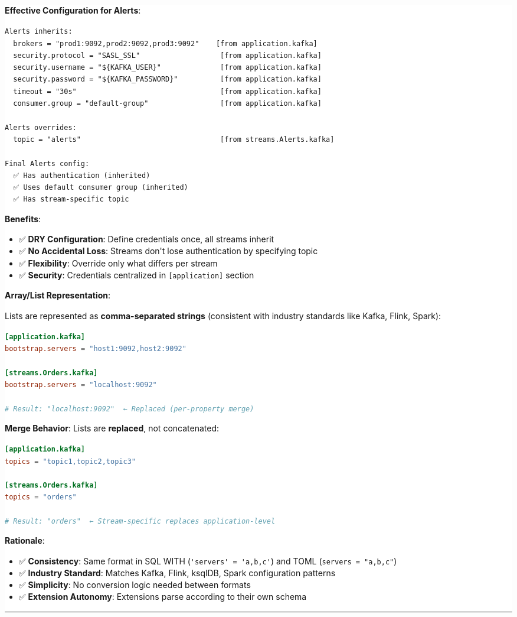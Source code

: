 **Effective Configuration for Alerts**:
```
Alerts inherits:
  brokers = "prod1:9092,prod2:9092,prod3:9092"    [from application.kafka]
  security.protocol = "SASL_SSL"                   [from application.kafka]
  security.username = "${KAFKA_USER}"              [from application.kafka]
  security.password = "${KAFKA_PASSWORD}"          [from application.kafka]
  timeout = "30s"                                  [from application.kafka]
  consumer.group = "default-group"                 [from application.kafka]

Alerts overrides:
  topic = "alerts"                                 [from streams.Alerts.kafka]

Final Alerts config:
  ✅ Has authentication (inherited)
  ✅ Uses default consumer group (inherited)
  ✅ Has stream-specific topic
```

**Benefits**:
- ✅ **DRY Configuration**: Define credentials once, all streams inherit
- ✅ **No Accidental Loss**: Streams don't lose authentication by specifying topic
- ✅ **Flexibility**: Override only what differs per stream
- ✅ **Security**: Credentials centralized in `[application]` section

**Array/List Representation**:

Lists are represented as **comma-separated strings** (consistent with industry standards like Kafka, Flink, Spark):
```toml
[application.kafka]
bootstrap.servers = "host1:9092,host2:9092"

[streams.Orders.kafka]
bootstrap.servers = "localhost:9092"

# Result: "localhost:9092"  ← Replaced (per-property merge)
```

**Merge Behavior**: Lists are **replaced**, not concatenated:
```toml
[application.kafka]
topics = "topic1,topic2,topic3"

[streams.Orders.kafka]
topics = "orders"

# Result: "orders"  ← Stream-specific replaces application-level
```

**Rationale**:
- ✅ **Consistency**: Same format in SQL WITH (`'servers' = 'a,b,c'`) and TOML (`servers = "a,b,c"`)
- ✅ **Industry Standard**: Matches Kafka, Flink, ksqlDB, Spark configuration patterns
- ✅ **Simplicity**: No conversion logic needed between formats
- ✅ **Extension Autonomy**: Extensions parse according to their own schema

---